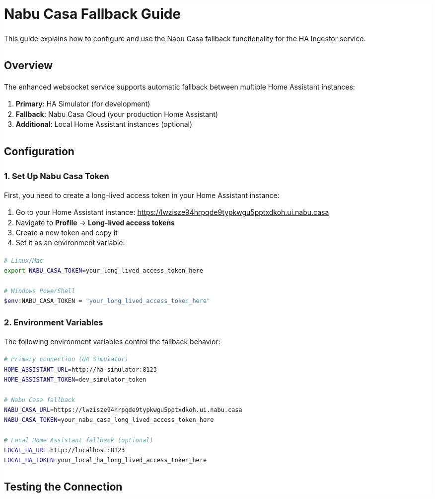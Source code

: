 # Nabu Casa Fallback Guide

This guide explains how to configure and use the Nabu Casa fallback functionality for the HA Ingestor service.

## Overview

The enhanced websocket service supports automatic fallback between multiple Home Assistant instances:

1. **Primary**: HA Simulator (for development)
2. **Fallback**: Nabu Casa Cloud (your production Home Assistant)
3. **Additional**: Local Home Assistant instances (optional)

## Configuration

### 1. Set Up Nabu Casa Token

First, you need to create a long-lived access token in your Home Assistant instance:

1. Go to your Home Assistant instance: https://lwzisze94hrpqde9typkwgu5pptxdkoh.ui.nabu.casa
2. Navigate to **Profile** → **Long-lived access tokens**
3. Create a new token and copy it
4. Set it as an environment variable:

```bash
# Linux/Mac
export NABU_CASA_TOKEN=your_long_lived_access_token_here

# Windows PowerShell
$env:NABU_CASA_TOKEN = "your_long_lived_access_token_here"
```

### 2. Environment Variables

The following environment variables control the fallback behavior:

```bash
# Primary connection (HA Simulator)
HOME_ASSISTANT_URL=http://ha-simulator:8123
HOME_ASSISTANT_TOKEN=dev_simulator_token

# Nabu Casa fallback
NABU_CASA_URL=https://lwzisze94hrpqde9typkwgu5pptxdkoh.ui.nabu.casa
NABU_CASA_TOKEN=your_nabu_casa_long_lived_access_token_here

# Local Home Assistant fallback (optional)
LOCAL_HA_URL=http://localhost:8123
LOCAL_HA_TOKEN=your_local_ha_long_lived_access_token_here
```

## Testing the Connection
